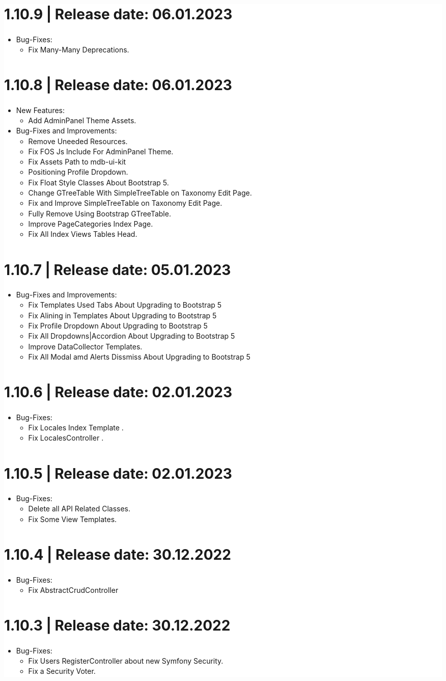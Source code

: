 
1.10.9	|	Release date: **06.01.2023**
============================================
* Bug-Fixes:
  - Fix Many-Many Deprecations.



1.10.8	|	Release date: **06.01.2023**
============================================
* New Features:
  - Add AdminPanel Theme Assets.
* Bug-Fixes and Improvements:
  - Remove Uneeded Resources.
  - Fix FOS Js Include For AdminPanel Theme.
  - Fix Assets Path to mdb-ui-kit
  - Positioning Profile Dropdown.
  - Fix Float Style Classes About Bootstrap 5.
  - Change GTreeTable With SimpleTreeTable on Taxonomy Edit Page.
  - Fix and Improve  SimpleTreeTable on Taxonomy Edit Page.
  - Fully Remove Using Bootstrap GTreeTable.
  - Improve PageCategories Index Page.
  - Fix All Index Views Tables Head.


1.10.7	|	Release date: **05.01.2023**
============================================
* Bug-Fixes and Improvements:
  - Fix Templates Used Tabs About Upgrading to Bootstrap 5
  - Fix Alining in Templates About Upgrading to Bootstrap 5
  - Fix Profile Dropdown About Upgrading to Bootstrap 5
  - Fix All Dropdowns|Accordion About Upgrading to Bootstrap 5
  - Improve DataCollector Templates.
  - Fix All Modal amd Alerts Dissmiss About Upgrading to Bootstrap 5


1.10.6	|	Release date: **02.01.2023**
============================================
* Bug-Fixes:
  - Fix Locales Index Template .
  - Fix LocalesController .


1.10.5	|	Release date: **02.01.2023**
============================================
* Bug-Fixes:
  - Delete all API Related Classes.
  - Fix Some View Templates.


1.10.4	|	Release date: **30.12.2022**
============================================
* Bug-Fixes:
  - Fix AbstractCrudController


1.10.3	|	Release date: **30.12.2022**
============================================
* Bug-Fixes:
  - Fix Users RegisterController about new Symfony Security.
  - Fix a Security Voter.
